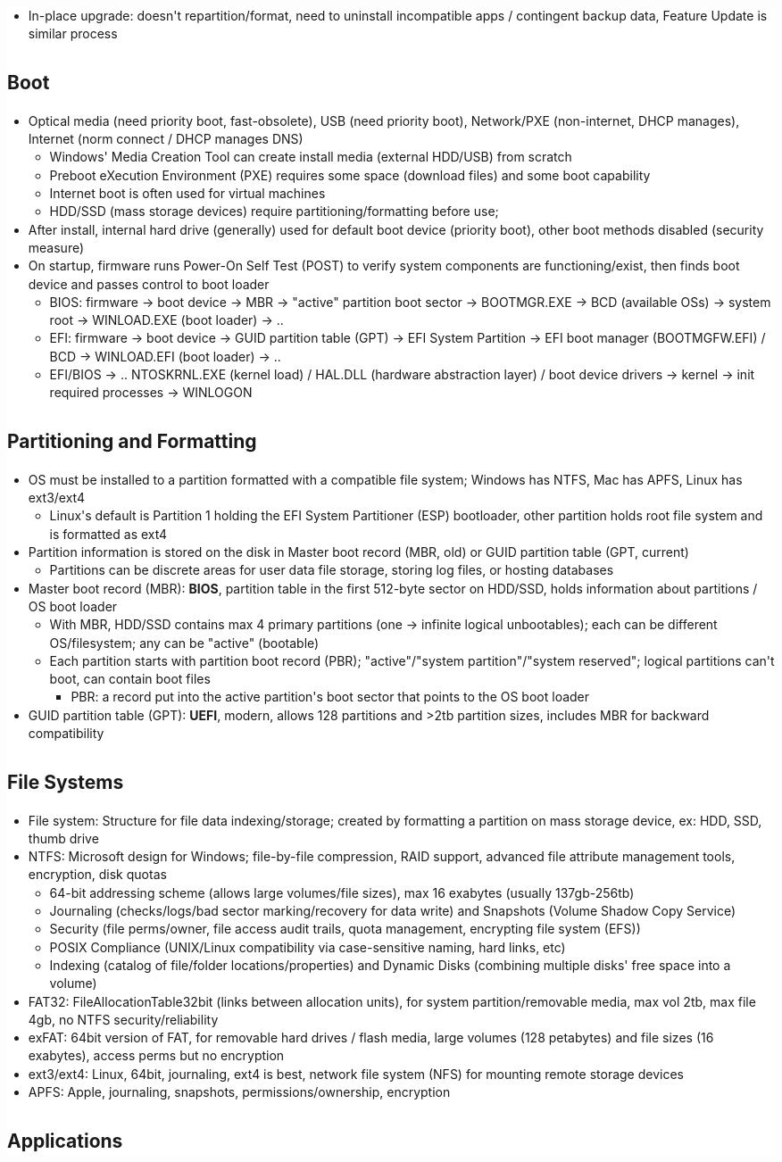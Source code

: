 - In-place upgrade: doesn't repartition/format, need to uninstall incompatible apps / contingent backup data, Feature Update is similar process
## Boot
- Optical media (need priority boot, fast-obsolete), USB (need priority boot), Network/PXE (non-internet, DHCP manages), Internet (norm connect / DHCP manages DNS)
    * Windows' Media Creation Tool can create install media (external HDD/USB) from scratch
    * Preboot eXecution Environment (PXE) requires some space (download files) and some boot capability
    * Internet boot is often used for virtual machines
    * HDD/SSD (mass storage devices) require partitioning/formatting before use; 
- After install, internal hard drive (generally) used for default boot device (priority boot), other boot methods disabled (security measure)
- On startup, firmware runs Power-On Self Test (POST) to verify system components are functioning/exist, then finds boot device and passes control to boot loader
    * BIOS: firmware -> boot device -> MBR -> "active" partition boot sector -> BOOTMGR.EXE -> BCD (available OSs) -> system root -> WINLOAD.EXE (boot loader) -> ..
    * EFI: firmware -> boot device -> GUID partition table (GPT) -> EFI System Partition -> EFI boot manager (BOOTMGFW.EFI) / BCD -> WINLOAD.EFI (boot loader) -> ..
    * EFI/BIOS -> .. NTOSKRNL.EXE (kernel load) / HAL.DLL (hardware abstraction layer) / boot device drivers -> kernel -> init required processes -> WINLOGON
## Partitioning and Formatting
- OS must be installed to a partition formatted with a compatible file system; Windows has NTFS, Mac has APFS, Linux has ext3/ext4
    * Linux's default is Partition 1 holding the EFI System Partitioner (ESP) bootloader, other partition holds root file system and is formatted as ext4
- Partition information is stored on the disk in Master boot record (MBR, old) or GUID partition table (GPT, current)
    * Partitions can be discrete areas for user data file storage, storing log files, or hosting databases
- Master boot record (MBR): **BIOS**, partition table in the first 512-byte sector on HDD/SSD, holds information about partitions / OS boot loader
    * With MBR, HDD/SSD contains max 4 primary partitions (one -> infinite logical unbootables); each can be different OS/filesystem; any can be "active" (bootable)
    * Each partition starts with partition boot record (PBR); "active"/"system partition"/"system reserved"; logical partitions can't boot, can contain boot files
        * PBR: a record put into the active partition's boot sector that points to the OS boot loader
- GUID partition table (GPT): **UEFI**, modern, allows 128 partitions and >2tb partition sizes, includes MBR for backward compatibility
## File Systems
- File system: Structure for file data indexing/storage; created by formatting a partition on mass storage device, ex: HDD, SSD, thumb drive
- NTFS: Microsoft design for Windows; file-by-file compression, RAID support, advanced file attribute management tools, encryption, disk quotas
    * 64-bit addressing scheme (allows large volumes/file sizes), max 16 exabytes (usually 137gb-256tb)
    * Journaling (checks/logs/bad sector marking/recovery for data write) and Snapshots (Volume Shadow Copy Service)
    * Security (file perms/owner, file access audit trails, quota management, encrypting file system (EFS))
    * POSIX Compliance (UNIX/Linux compatibility via case-sensitive naming, hard links, etc)
    * Indexing (catalog of file/folder locations/properties) and Dynamic Disks (combining multiple disks' free space into a volume)
- FAT32: FileAllocationTable32bit (links between allocation units), for system partition/removable media, max vol 2tb, max file 4gb, no NTFS security/reliability
- exFAT: 64bit version of FAT, for removable hard drives / flash media, large volumes (128 petabytes) and file sizes (16 exabytes), access perms but no encryption
- ext3/ext4: Linux, 64bit, journaling, ext4 is best, network file system (NFS) for mounting remote storage devices
- APFS: Apple, journaling, snapshots, permissions/ownership, encryption
## Applications